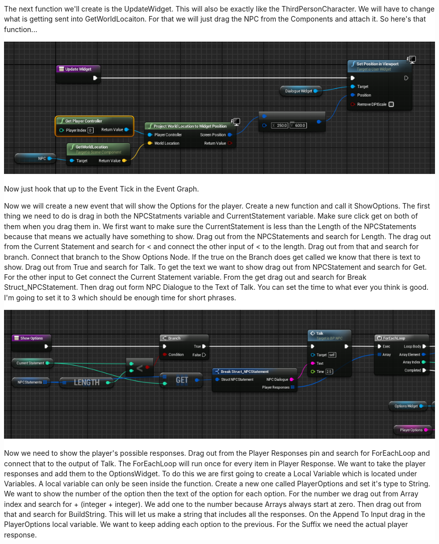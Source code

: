 The next function we'll create is the UpdateWidget. This will also be exactly like the ThirdPersonCharacter. We will have to change what is getting sent into GetWorldLocaiton. For that we will just drag the NPC from the Components and attach it. So here's that function...

![NPC Update Widget](21_NPCUpdateWidget.png)

Now just hook that up to the Event Tick in the Event Graph.

Now we will create a new event that will show the Options for the player. Create a new function and call it ShowOptions. The first thing we need to do is drag in both the NPCStatments variable and CurrentStatement variable. Make sure click get on both of them when you drag them in. We first want to make sure the CurrentStatement is less than the Length of the NPCStatements because that means we actually have something to show. Drag out from the NPCStatements and search for Length. The drag out from the Current Statement and search for < and connect the other input of < to the length. Drag out from that and search for branch. Connect that branch to the Show Options Node. If the true on the Branch does get called we know that there is text to show. Drag out from True and search for Talk. To get the text we want to show drag out from NPCStatement and search for Get. For the other input to Get connect the Current Statement variable. From the get drag out and search for Break Struct_NPCStatement. Then drag out form NPC Dialogue to the Text of Talk. You can set the time to what ever you think is good. I'm going to set it to 3 which should be enough time for short phrases.

![NPC Show Options Start](22_NPCShowOptions1.png)

Now we need to show the player's possible responses. Drag out from the Player Responses pin and search for ForEachLoop and connect that to the output of Talk. The ForEachLoop will run once for every item in Player Response. We want to take the player responses and add them to the OptionsWidget. To do this we are first going to create a Local Variable which is located under Variables. A local variable can only be seen inside the function. Create a new one called PlayerOptions and set it's type to String. We want to show the number of the option then the text of the option for each option. For the number we drag out from Array index and search for + (integer + integer). We add one to the number because Arrays always start at zero. Then drag out from that and search for BuildString. This will let us make a string that includes all the responses. On the Append To Input drag in the PlayerOptions local variable. We want to keep adding each option to the previous. For the Suffix we need the actual player response.
